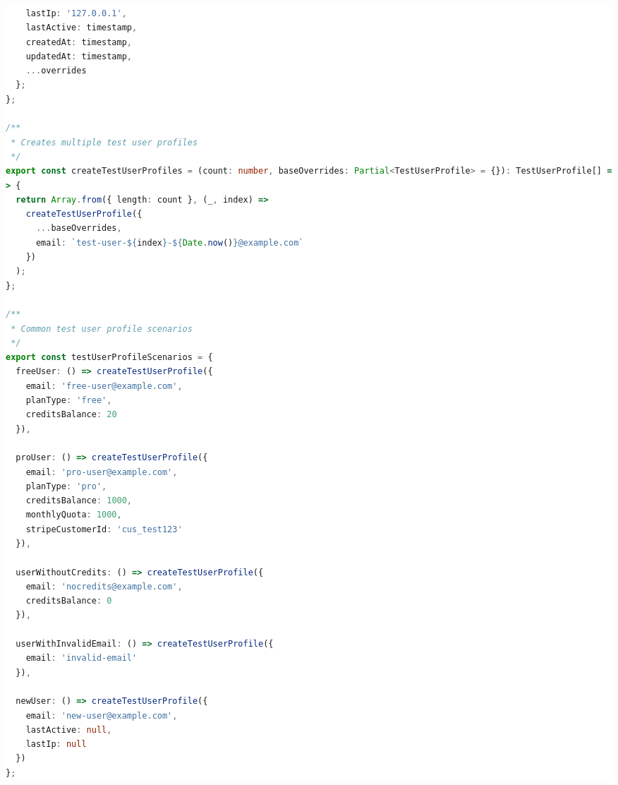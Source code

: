 ```typescript
    lastIp: '127.0.0.1',
    lastActive: timestamp,
    createdAt: timestamp,
    updatedAt: timestamp,
    ...overrides
  };
};

/**
 * Creates multiple test user profiles
 */
export const createTestUserProfiles = (count: number, baseOverrides: Partial<TestUserProfile> = {}): TestUserProfile[] => {
  return Array.from({ length: count }, (_, index) => 
    createTestUserProfile({
      ...baseOverrides,
      email: `test-user-${index}-${Date.now()}@example.com`
    })
  );
};

/**
 * Common test user profile scenarios
 */
export const testUserProfileScenarios = {
  freeUser: () => createTestUserProfile({
    email: 'free-user@example.com',
    planType: 'free',
    creditsBalance: 20
  }),
  
  proUser: () => createTestUserProfile({
    email: 'pro-user@example.com',
    planType: 'pro',
    creditsBalance: 1000,
    monthlyQuota: 1000,
    stripeCustomerId: 'cus_test123'
  }),
  
  userWithoutCredits: () => createTestUserProfile({
    email: 'nocredits@example.com',
    creditsBalance: 0
  }),
  
  userWithInvalidEmail: () => createTestUserProfile({
    email: 'invalid-email'
  }),

  newUser: () => createTestUserProfile({
    email: 'new-user@example.com',
    lastActive: null,
    lastIp: null
  })
};
```
